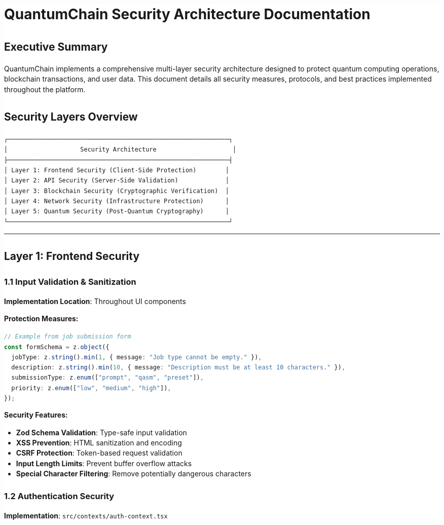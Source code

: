 # QuantumChain Security Architecture Documentation

## Executive Summary

QuantumChain implements a comprehensive multi-layer security architecture designed to protect quantum computing operations, blockchain transactions, and user data. This document details all security measures, protocols, and best practices implemented throughout the platform.

## Security Layers Overview

```
┌─────────────────────────────────────────────────────────────┐
│                    Security Architecture                     │
├─────────────────────────────────────────────────────────────┤
│ Layer 1: Frontend Security (Client-Side Protection)        │
│ Layer 2: API Security (Server-Side Validation)             │
│ Layer 3: Blockchain Security (Cryptographic Verification)  │
│ Layer 4: Network Security (Infrastructure Protection)      │
│ Layer 5: Quantum Security (Post-Quantum Cryptography)      │
└─────────────────────────────────────────────────────────────┘
```

---

## Layer 1: Frontend Security

### 1.1 Input Validation & Sanitization

**Implementation Location**: Throughout UI components

**Protection Measures:**
```typescript
// Example from job submission form
const formSchema = z.object({
  jobType: z.string().min(1, { message: "Job type cannot be empty." }),
  description: z.string().min(10, { message: "Description must be at least 10 characters." }),
  submissionType: z.enum(["prompt", "qasm", "preset"]),
  priority: z.enum(["low", "medium", "high"]),
});
```

**Security Features:**
- **Zod Schema Validation**: Type-safe input validation
- **XSS Prevention**: HTML sanitization and encoding
- **CSRF Protection**: Token-based request validation
- **Input Length Limits**: Prevent buffer overflow attacks
- **Special Character Filtering**: Remove potentially dangerous characters

### 1.2 Authentication Security

**Implementation**: `src/contexts/auth-context.tsx`
